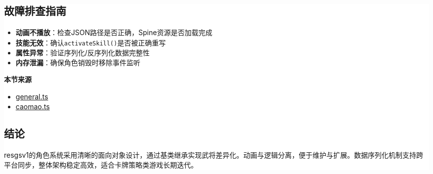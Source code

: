 ## 故障排查指南
- **动画不播放**：检查JSON路径是否正确，Spine资源是否加载完成
- **技能无效**：确认`activateSkill()`是否被正确重写
- **属性异常**：验证序列化/反序列化数据完整性
- **内存泄漏**：确保角色销毁时移除事件监听

**本节来源**
- [general.ts](file://client/src/models/general.ts#L90-L110)
- [caomao.ts](file://client/src/models/generals/caomao.ts#L25-L35)

## 结论
resgsv1的角色系统采用清晰的面向对象设计，通过基类继承实现武将差异化。动画与逻辑分离，便于维护与扩展。数据序列化机制支持跨平台同步，整体架构稳定高效，适合卡牌策略类游戏长期迭代。